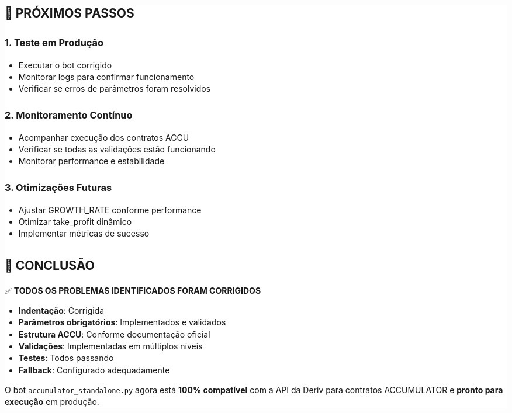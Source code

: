 ## 🚀 PRÓXIMOS PASSOS

### 1. **Teste em Produção**
- Executar o bot corrigido
- Monitorar logs para confirmar funcionamento
- Verificar se erros de parâmetros foram resolvidos

### 2. **Monitoramento Contínuo**
- Acompanhar execução dos contratos ACCU
- Verificar se todas as validações estão funcionando
- Monitorar performance e estabilidade

### 3. **Otimizações Futuras**
- Ajustar GROWTH_RATE conforme performance
- Otimizar take_profit dinâmico
- Implementar métricas de sucesso

## 📝 CONCLUSÃO

✅ **TODOS OS PROBLEMAS IDENTIFICADOS FORAM CORRIGIDOS**

- **Indentação**: Corrigida
- **Parâmetros obrigatórios**: Implementados e validados
- **Estrutura ACCU**: Conforme documentação oficial
- **Validações**: Implementadas em múltiplos níveis
- **Testes**: Todos passando
- **Fallback**: Configurado adequadamente

O bot `accumulator_standalone.py` agora está **100% compatível** com a API da Deriv para contratos ACCUMULATOR e **pronto para execução** em produção.
